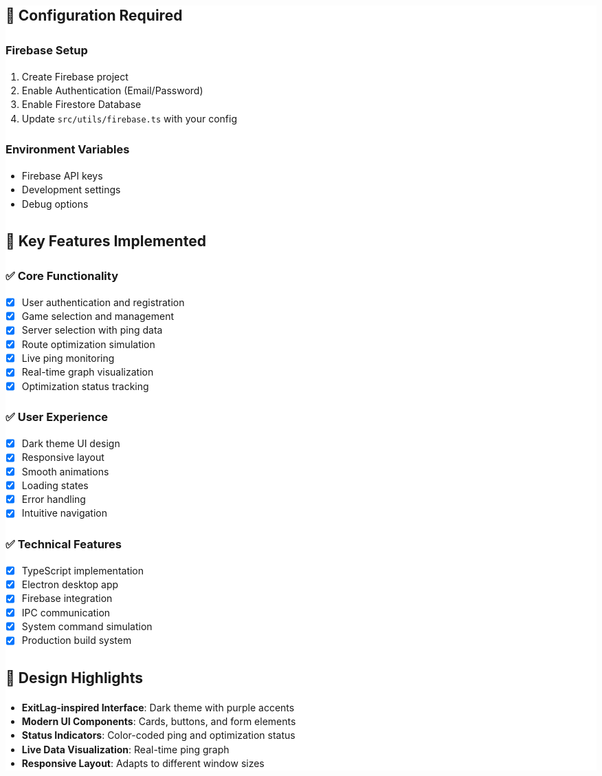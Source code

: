 ## 🔧 Configuration Required

### Firebase Setup
1. Create Firebase project
2. Enable Authentication (Email/Password)
3. Enable Firestore Database
4. Update `src/utils/firebase.ts` with your config

### Environment Variables
- Firebase API keys
- Development settings
- Debug options

## 🎯 Key Features Implemented

### ✅ Core Functionality
- [x] User authentication and registration
- [x] Game selection and management
- [x] Server selection with ping data
- [x] Route optimization simulation
- [x] Live ping monitoring
- [x] Real-time graph visualization
- [x] Optimization status tracking

### ✅ User Experience
- [x] Dark theme UI design
- [x] Responsive layout
- [x] Smooth animations
- [x] Loading states
- [x] Error handling
- [x] Intuitive navigation

### ✅ Technical Features
- [x] TypeScript implementation
- [x] Electron desktop app
- [x] Firebase integration
- [x] IPC communication
- [x] System command simulation
- [x] Production build system

## 🎨 Design Highlights

- **ExitLag-inspired Interface**: Dark theme with purple accents
- **Modern UI Components**: Cards, buttons, and form elements
- **Status Indicators**: Color-coded ping and optimization status
- **Live Data Visualization**: Real-time ping graph
- **Responsive Layout**: Adapts to different window sizes

